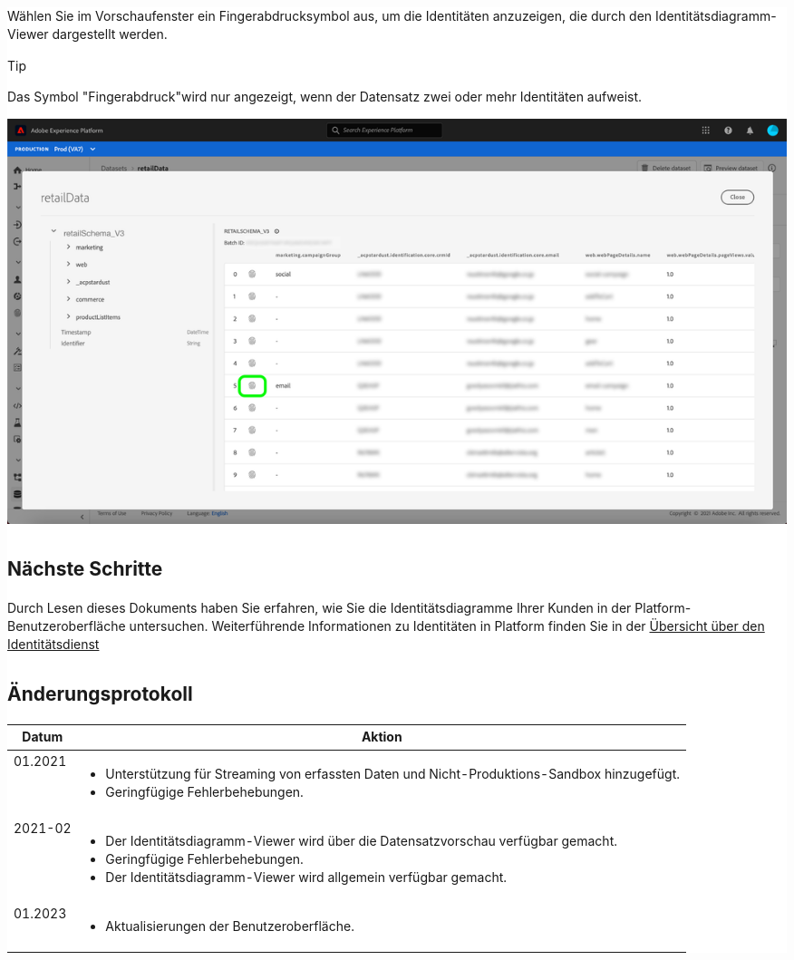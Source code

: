 Wählen Sie im Vorschaufenster ein Fingerabdrucksymbol aus, um die Identitäten anzuzeigen, die durch den Identitätsdiagramm-Viewer dargestellt werden.

>[!TIP]
>
>Das Symbol &quot;Fingerabdruck&quot;wird nur angezeigt, wenn der Datensatz zwei oder mehr Identitäten aufweist.

![fingerprint](../images/identity-graph-viewer/fingerprint.png)

## Nächste Schritte

Durch Lesen dieses Dokuments haben Sie erfahren, wie Sie die Identitätsdiagramme Ihrer Kunden in der Platform-Benutzeroberfläche untersuchen. Weiterführende Informationen zu Identitäten in Platform finden Sie in der [Übersicht über den Identitätsdienst](../home.md)

## Änderungsprotokoll

| Datum | Aktion |
| ---- | ------ |
| 01.2021 | <ul><li>Unterstützung für Streaming von erfassten Daten und Nicht-Produktions-Sandbox hinzugefügt.</li><li>Geringfügige Fehlerbehebungen.</li></ul> |
| 2021-02 | <ul><li>Der Identitätsdiagramm-Viewer wird über die Datensatzvorschau verfügbar gemacht.</li><li>Geringfügige Fehlerbehebungen.</li><li>Der Identitätsdiagramm-Viewer wird allgemein verfügbar gemacht.</li></ul> |
| 01.2023 | <ul><li>Aktualisierungen der Benutzeroberfläche.</li></ul> |

